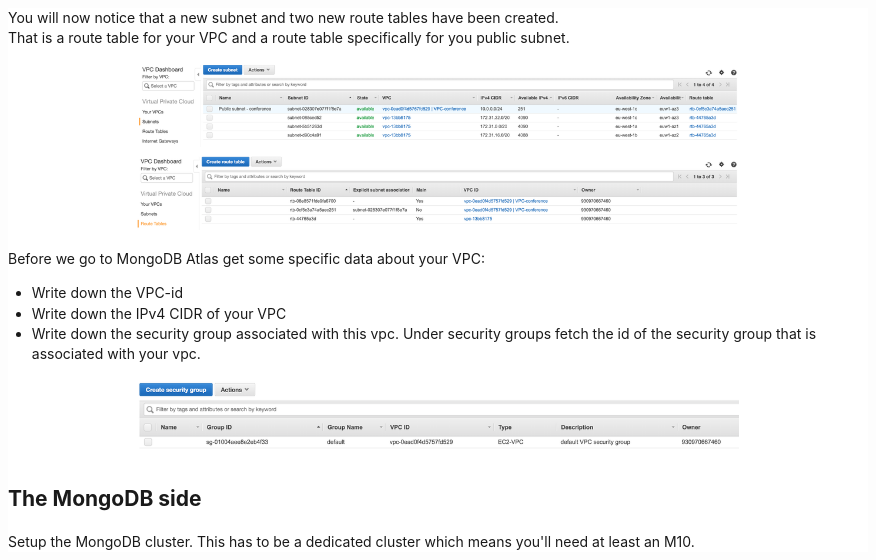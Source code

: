 You will now notice that a new subnet and two new route tables have been created.  
That is a route table for your VPC and a route table specifically for you public subnet.

<div style="text-align: center;" >
  <img src="/img/2019-09-27-Combining-MongoDB-Atlas-and-AWS-Lambda/5-new-subnet.png" width="70%" height="70%">
</div>

<div style="text-align: center;" >
  <img src="/img/2019-09-27-Combining-MongoDB-Atlas-and-AWS-Lambda/6-new-route-tables.png" width="70%" height="70%">
</div>

Before we go to MongoDB Atlas get some specific data about your VPC:
* Write down the VPC-id
* Write down the IPv4 CIDR of your VPC
* Write down the security group associated with this vpc.
Under security groups fetch the id of the security group that is associated with your vpc.

<div style="text-align: center;" >
  <img src="/img/2019-09-27-Combining-MongoDB-Atlas-and-AWS-Lambda/7-security-group.png" width="70%" height="70%">
</div>


## The MongoDB side

Setup the MongoDB cluster.
This has to be a dedicated cluster which means you'll need at least an M10.

<div style="text-align: center;" >